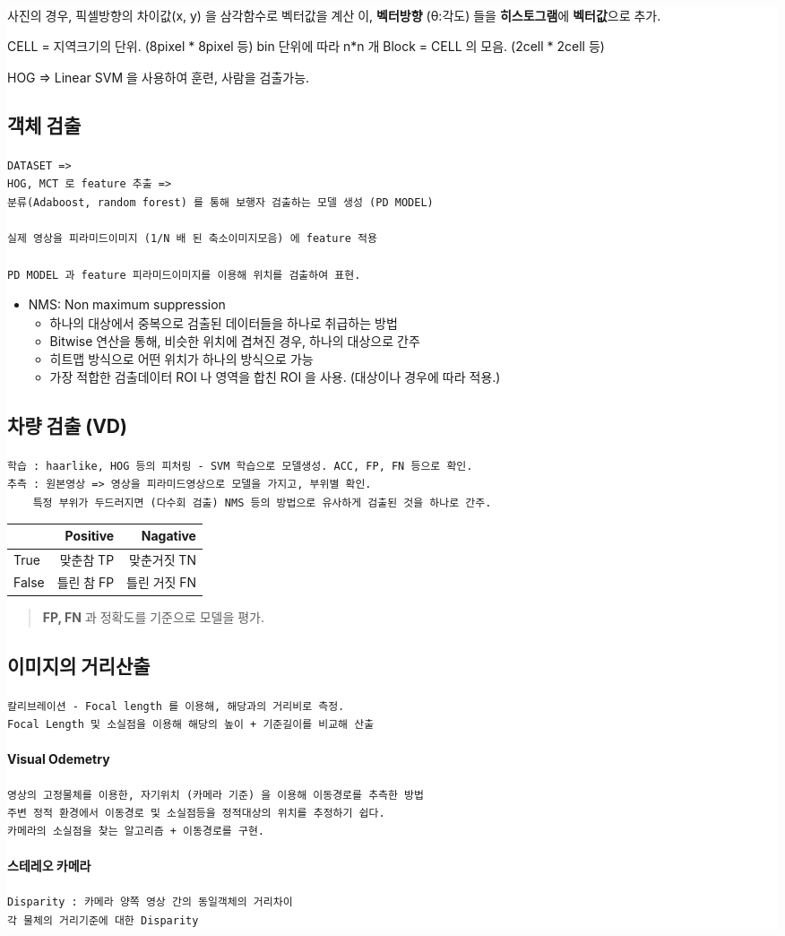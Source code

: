 사진의 경우, 픽셀방향의 차이값(x, y) 을 삼각함수로 벡터값을 계산
이, **벡터방향** (θ:각도) 들을 **히스토그램**에 **벡터값**으로 추가.

CELL = 지역크기의 단위. (8pixel * 8pixel 등)
bin 단위에 따라 n*n 개
Block = CELL 의 모음. (2cell * 2cell 등)

HOG => Linear SVM 을 사용하여 훈련, 사람을 검출가능.


## 객체 검출
    DATASET =>
    HOG, MCT 로 feature 추출 =>
    분류(Adaboost, random forest) 를 통해 보행자 검출하는 모델 생성 (PD MODEL)

    실제 영상을 피라미드이미지 (1/N 배 된 축소이미지모음) 에 feature 적용

    PD MODEL 과 feature 피라미드이미지를 이용해 위치를 검출하여 표현.



- NMS: Non maximum suppression
    + 하나의 대상에서 중복으로 검출된 데이터들을 하나로 취급하는 방법
    + Bitwise 연산을 통해, 비슷한 위치에 겹쳐진 경우, 하나의 대상으로 간주
    + 히트맵 방식으로 어떤 위치가 하나의 방식으로 가능
    + 가장 적합한 검출데이터 ROI 나 영역을 합친 ROI 을 사용.  (대상이나 경우에 따라 적용.)


## 차량 검출 (VD)
    학습 : haarlike, HOG 등의 피처링 - SVM 학습으로 모델생성. ACC, FP, FN 등으로 확인.
    추측 : 원본영상 => 영상을 피라미드영상으로 모델을 가지고, 부위별 확인.
        특정 부위가 두드러지면 (다수회 검출) NMS 등의 방법으로 유사하게 검출된 것을 하나로 간주.



||Positive|Nagative|
|---|---:|---:|
|True|맞춘참 TP |맞춘거짓 TN|
|False|틀린 참 FP |틀린 거짓 FN |

>**FP, FN** 과 정확도를 기준으로 모델을 평가.


## 이미지의 거리산출
    칼리브레이션 - Focal length 를 이용해, 해당과의 거리비로 측정.
    Focal Length 및 소실점을 이용해 해당의 높이 + 기준길이를 비교해 산출
    
#### Visual Odemetry
    영상의 고정물체를 이용한, 자기위치 (카메라 기준) 을 이용해 이동경로를 추측한 방법
    주변 정적 환경에서 이동경로 및 소실점등을 정적대상의 위치를 추정하기 쉽다.
    카메라의 소실점을 찾는 알고리즘 + 이동경로를 구현. 

#### 스테레오 카메라
    Disparity : 카메라 양쪽 영상 간의 동일객체의 거리차이
    각 물체의 거리기준에 대한 Disparity






